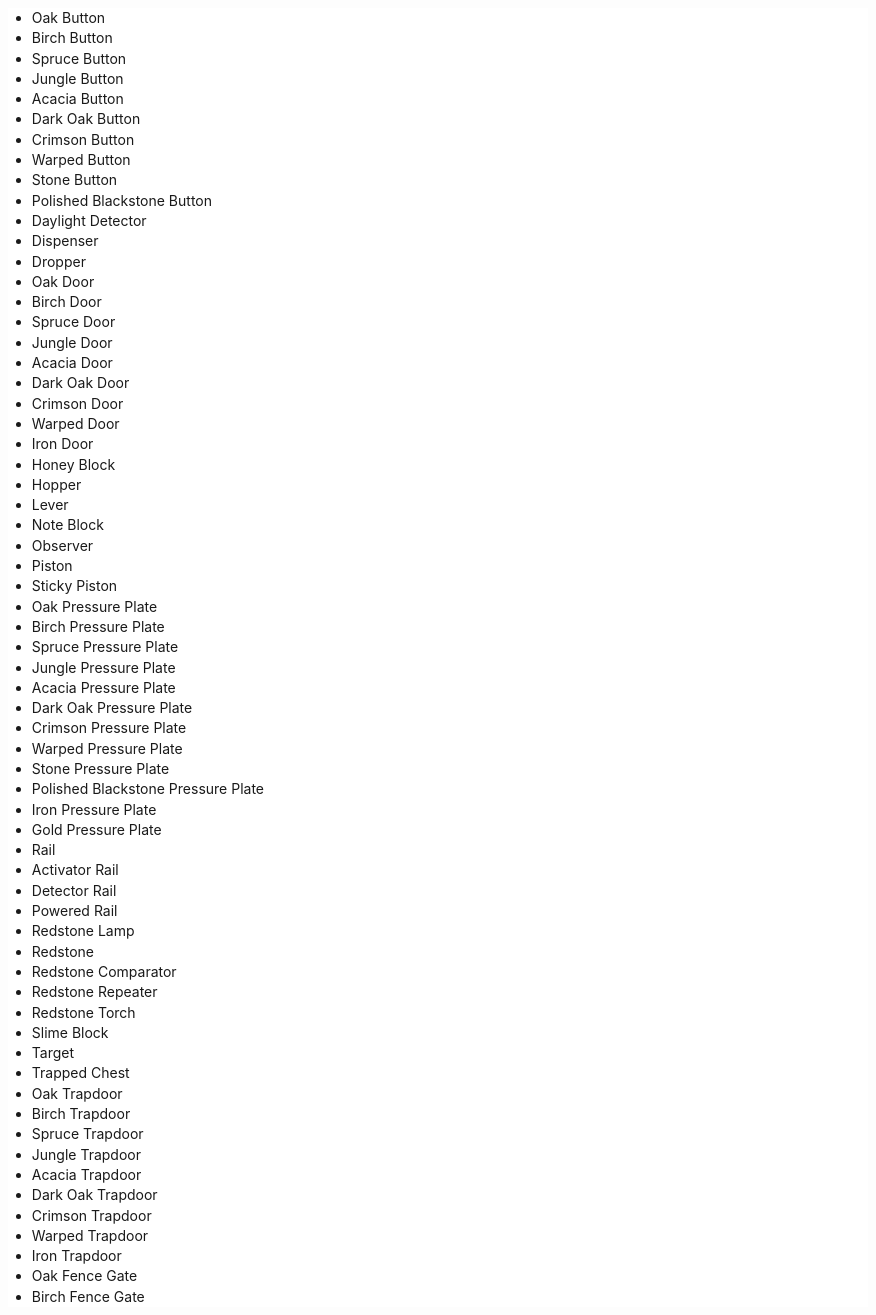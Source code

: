 - Oak Button
- Birch Button
- Spruce Button
- Jungle Button
- Acacia Button
- Dark Oak Button
- Crimson Button
- Warped Button
- Stone Button
- Polished Blackstone Button
- Daylight Detector
- Dispenser
- Dropper
- Oak Door
- Birch Door
- Spruce Door
- Jungle Door
- Acacia Door
- Dark Oak Door
- Crimson Door
- Warped Door
- Iron Door
- Honey Block
- Hopper
- Lever
- Note Block
- Observer
- Piston
- Sticky Piston
- Oak Pressure Plate
- Birch Pressure Plate
- Spruce Pressure Plate
- Jungle Pressure Plate
- Acacia Pressure Plate
- Dark Oak Pressure Plate
- Crimson Pressure Plate
- Warped Pressure Plate
- Stone Pressure Plate
- Polished Blackstone Pressure Plate
- Iron Pressure Plate
- Gold Pressure Plate
- Rail
- Activator Rail
- Detector Rail
- Powered Rail
- Redstone Lamp
- Redstone
- Redstone Comparator
- Redstone Repeater
- Redstone Torch
- Slime Block
- Target
- Trapped Chest
- Oak Trapdoor
- Birch Trapdoor
- Spruce Trapdoor
- Jungle Trapdoor
- Acacia Trapdoor
- Dark Oak Trapdoor
- Crimson Trapdoor
- Warped Trapdoor
- Iron Trapdoor
- Oak Fence Gate
- Birch Fence Gate